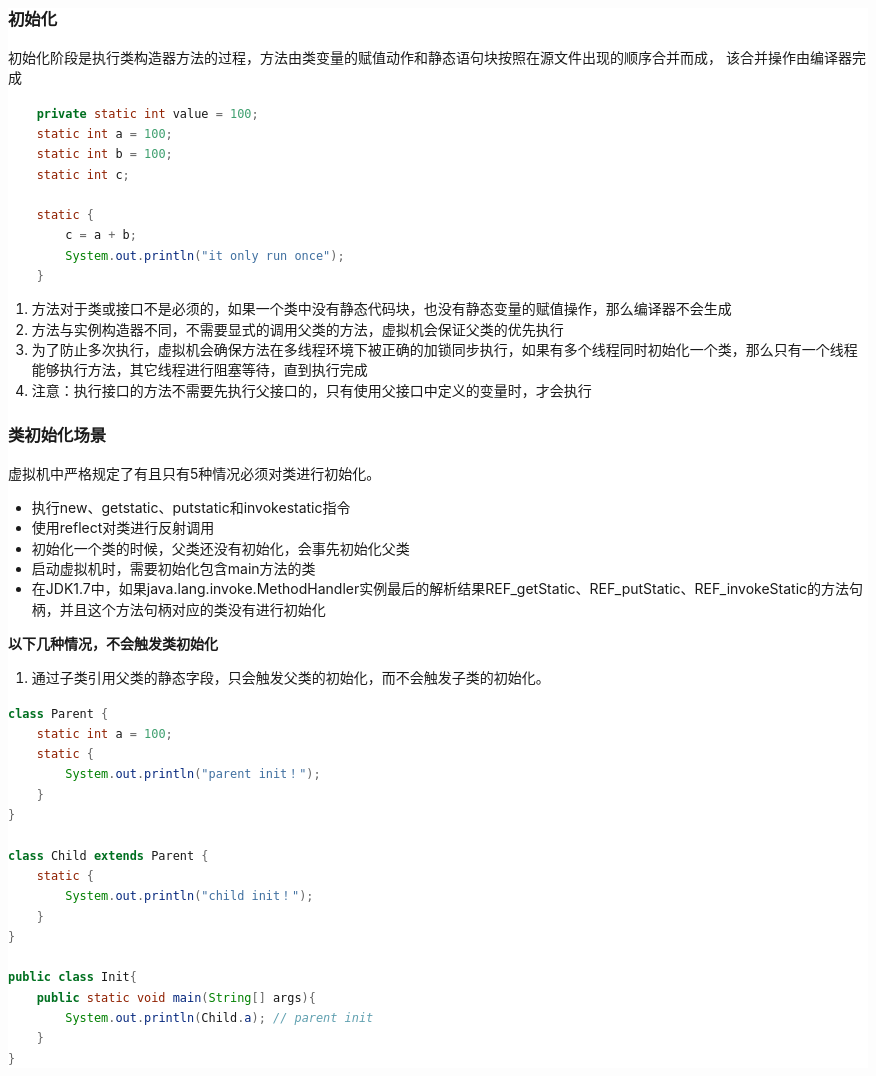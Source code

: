 ### 初始化

初始化阶段是执行类构造器<clinit>方法的过程，<clinit>方法由类变量的赋值动作和静态语句块按照在源文件出现的顺序合并而成，
该合并操作由编译器完成

```java
    private static int value = 100;
    static int a = 100;
    static int b = 100;
    static int c;

    static {
        c = a + b;
        System.out.println("it only run once");
    }
```

1. <clinit>方法对于类或接口不是必须的，如果一个类中没有静态代码块，也没有静态变量的赋值操作，那么编译器不会生成<clinit>
2. <clinit>方法与实例构造器不同，不需要显式的调用父类的<clinit>方法，虚拟机会保证父类的<clinit>优先执行
3. 为了防止多次执行<clinit>，虚拟机会确保<clinit>方法在多线程环境下被正确的加锁同步执行，如果有多个线程同时初始化一个类，那么只有一个线程能够执行<clinit>方法，其它线程进行阻塞等待，直到<clinit>执行完成
4. 注意：执行接口的<clinit>方法不需要先执行父接口的<clinit>，只有使用父接口中定义的变量时，才会执行

### 类初始化场景
虚拟机中严格规定了有且只有5种情况必须对类进行初始化。

* 执行new、getstatic、putstatic和invokestatic指令
* 使用reflect对类进行反射调用
* 初始化一个类的时候，父类还没有初始化，会事先初始化父类
* 启动虚拟机时，需要初始化包含main方法的类
* 在JDK1.7中，如果java.lang.invoke.MethodHandler实例最后的解析结果REF_getStatic、REF_putStatic、REF_invokeStatic的方法句柄，并且这个方法句柄对应的类没有进行初始化

**以下几种情况，不会触发类初始化**

1. 通过子类引用父类的静态字段，只会触发父类的初始化，而不会触发子类的初始化。

```java
class Parent {
    static int a = 100;
    static {
        System.out.println("parent init！");
    }
}

class Child extends Parent {
    static {
        System.out.println("child init！");
    }
}

public class Init{  
    public static void main(String[] args){  
        System.out.println(Child.a); // parent init  
    }  
}
```
